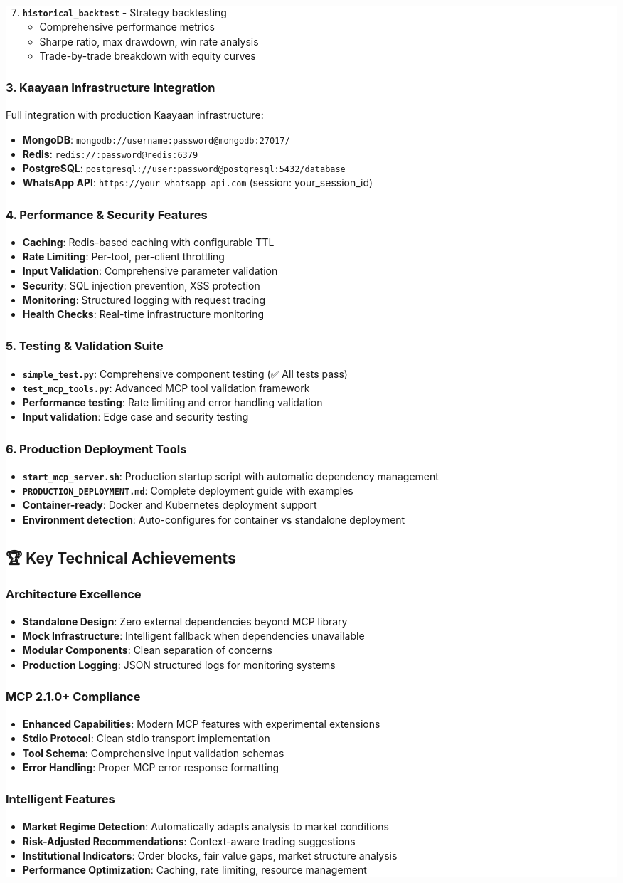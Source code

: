 7. **`historical_backtest`** - Strategy backtesting
   - Comprehensive performance metrics
   - Sharpe ratio, max drawdown, win rate analysis
   - Trade-by-trade breakdown with equity curves

### 3. Kaayaan Infrastructure Integration
Full integration with production Kaayaan infrastructure:
- **MongoDB**: `mongodb://username:password@mongodb:27017/`
- **Redis**: `redis://:password@redis:6379`
- **PostgreSQL**: `postgresql://user:password@postgresql:5432/database`
- **WhatsApp API**: `https://your-whatsapp-api.com` (session: your_session_id)

### 4. Performance & Security Features
- **Caching**: Redis-based caching with configurable TTL
- **Rate Limiting**: Per-tool, per-client throttling
- **Input Validation**: Comprehensive parameter validation
- **Security**: SQL injection prevention, XSS protection
- **Monitoring**: Structured logging with request tracing
- **Health Checks**: Real-time infrastructure monitoring

### 5. Testing & Validation Suite
- **`simple_test.py`**: Comprehensive component testing (✅ All tests pass)
- **`test_mcp_tools.py`**: Advanced MCP tool validation framework
- **Performance testing**: Rate limiting and error handling validation
- **Input validation**: Edge case and security testing

### 6. Production Deployment Tools
- **`start_mcp_server.sh`**: Production startup script with automatic dependency management
- **`PRODUCTION_DEPLOYMENT.md`**: Complete deployment guide with examples
- **Container-ready**: Docker and Kubernetes deployment support
- **Environment detection**: Auto-configures for container vs standalone deployment

## 🏆 Key Technical Achievements

### Architecture Excellence
- **Standalone Design**: Zero external dependencies beyond MCP library
- **Mock Infrastructure**: Intelligent fallback when dependencies unavailable
- **Modular Components**: Clean separation of concerns
- **Production Logging**: JSON structured logs for monitoring systems

### MCP 2.1.0+ Compliance
- **Enhanced Capabilities**: Modern MCP features with experimental extensions
- **Stdio Protocol**: Clean stdio transport implementation
- **Tool Schema**: Comprehensive input validation schemas
- **Error Handling**: Proper MCP error response formatting

### Intelligent Features
- **Market Regime Detection**: Automatically adapts analysis to market conditions
- **Risk-Adjusted Recommendations**: Context-aware trading suggestions  
- **Institutional Indicators**: Order blocks, fair value gaps, market structure analysis
- **Performance Optimization**: Caching, rate limiting, resource management
